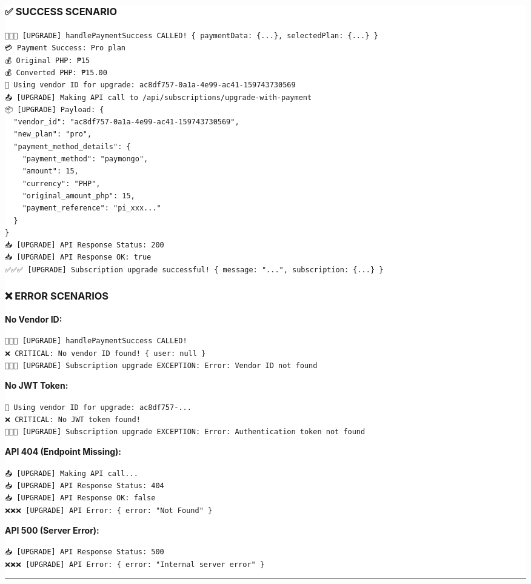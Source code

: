 ### ✅ SUCCESS SCENARIO
```
🎯🎯🎯 [UPGRADE] handlePaymentSuccess CALLED! { paymentData: {...}, selectedPlan: {...} }
💳 Payment Success: Pro plan
💰 Original PHP: ₱15
💰 Converted PHP: ₱15.00
🔑 Using vendor ID for upgrade: ac8df757-0a1a-4e99-ac41-159743730569
📤 [UPGRADE] Making API call to /api/subscriptions/upgrade-with-payment
📦 [UPGRADE] Payload: {
  "vendor_id": "ac8df757-0a1a-4e99-ac41-159743730569",
  "new_plan": "pro",
  "payment_method_details": {
    "payment_method": "paymongo",
    "amount": 15,
    "currency": "PHP",
    "original_amount_php": 15,
    "payment_reference": "pi_xxx..."
  }
}
📥 [UPGRADE] API Response Status: 200
📥 [UPGRADE] API Response OK: true
✅✅✅ [UPGRADE] Subscription upgrade successful! { message: "...", subscription: {...} }
```

### ❌ ERROR SCENARIOS

**No Vendor ID:**
```
🎯🎯🎯 [UPGRADE] handlePaymentSuccess CALLED!
❌ CRITICAL: No vendor ID found! { user: null }
🚨🚨🚨 [UPGRADE] Subscription upgrade EXCEPTION: Error: Vendor ID not found
```

**No JWT Token:**
```
🔑 Using vendor ID for upgrade: ac8df757-...
❌ CRITICAL: No JWT token found!
🚨🚨🚨 [UPGRADE] Subscription upgrade EXCEPTION: Error: Authentication token not found
```

**API 404 (Endpoint Missing):**
```
📤 [UPGRADE] Making API call...
📥 [UPGRADE] API Response Status: 404
📥 [UPGRADE] API Response OK: false
❌❌❌ [UPGRADE] API Error: { error: "Not Found" }
```

**API 500 (Server Error):**
```
📥 [UPGRADE] API Response Status: 500
❌❌❌ [UPGRADE] API Error: { error: "Internal server error" }
```

---